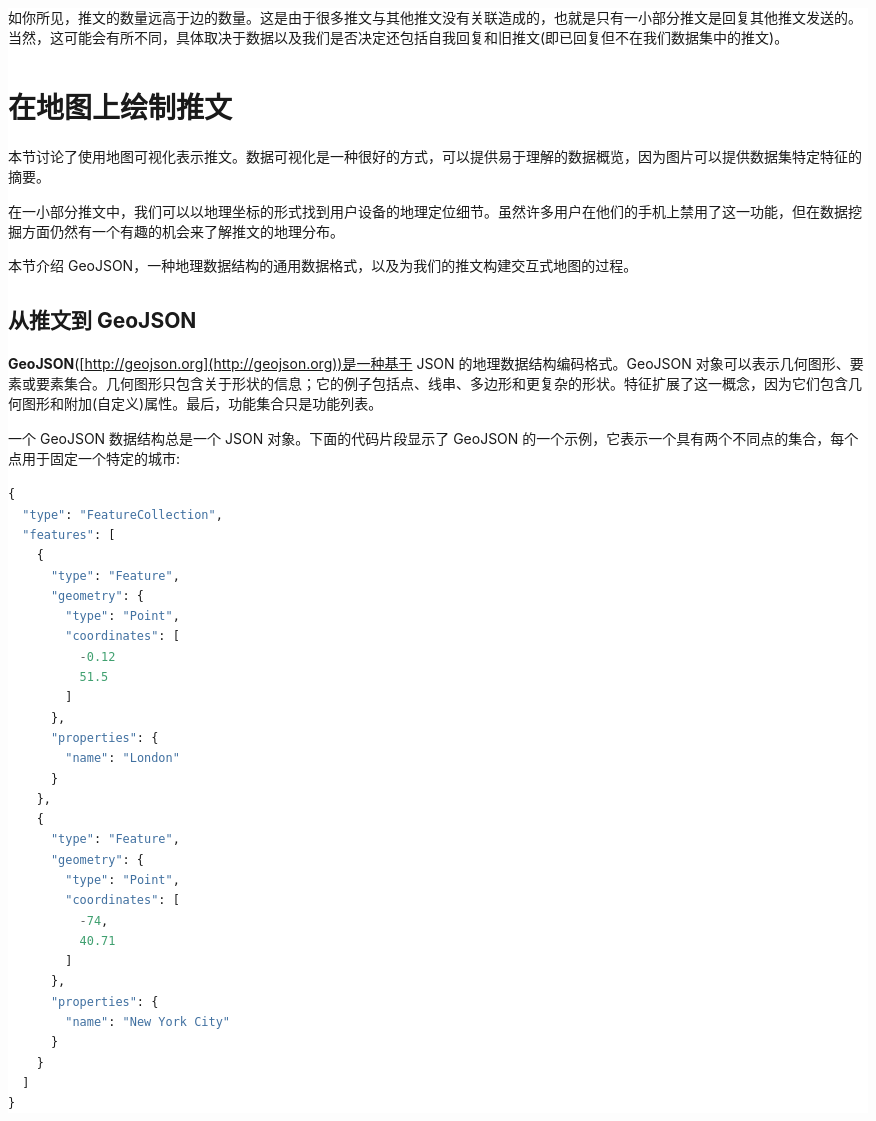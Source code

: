 如你所见，推文的数量远高于边的数量。这是由于很多推文与其他推文没有关联造成的，也就是只有一小部分推文是回复其他推文发送的。当然，这可能会有所不同，具体取决于数据以及我们是否决定还包括自我回复和旧推文(即已回复但不在我们数据集中的推文)。

# 在地图上绘制推文

本节讨论了使用地图可视化表示推文。数据可视化是一种很好的方式，可以提供易于理解的数据概览，因为图片可以提供数据集特定特征的摘要。

在一小部分推文中，我们可以以地理坐标的形式找到用户设备的地理定位细节。虽然许多用户在他们的手机上禁用了这一功能，但在数据挖掘方面仍然有一个有趣的机会来了解推文的地理分布。

本节介绍 GeoJSON，一种地理数据结构的通用数据格式，以及为我们的推文构建交互式地图的过程。

## 从推文到 GeoJSON

**GeoJSON**([http://geojson.org](http://geojson.org))是一种基于 JSON 的地理数据结构编码格式。GeoJSON 对象可以表示几何图形、要素或要素集合。几何图形只包含关于形状的信息；它的例子包括点、线串、多边形和更复杂的形状。特征扩展了这一概念，因为它们包含几何图形和附加(自定义)属性。最后，功能集合只是功能列表。

一个 GeoJSON 数据结构总是一个 JSON 对象。下面的代码片段显示了 GeoJSON 的一个示例，它表示一个具有两个不同点的集合，每个点用于固定一个特定的城市:

```py
{ 
  "type": "FeatureCollection", 
  "features": [ 
    { 
      "type": "Feature", 
      "geometry": { 
        "type": "Point", 
        "coordinates": [ 
          -0.12 
          51.5 
        ] 
      }, 
      "properties": { 
        "name": "London" 
      } 
    }, 
    { 
      "type": "Feature", 
      "geometry": { 
        "type": "Point", 
        "coordinates": [ 
          -74, 
          40.71 
        ] 
      }, 
      "properties": { 
        "name": "New York City" 
      } 
    } 
  ] 
} 

```
